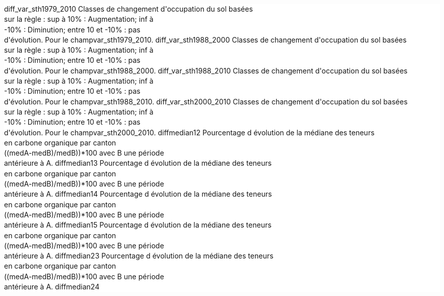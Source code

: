 <td align="left">diff_var_sth1979_2010</td>
<td align="left">Classes de changement d'occupation du sol basées<br />
sur la règle : sup à 10% : Augmentation; inf à<br />
-10% : Diminution; entre 10 et -10% : pas<br />
d'évolution. Pour le champvar_sth1979_2010.</td>
</tr>
<tr class="odd">
<td align="left">diff_var_sth1988_2000</td>
<td align="left">Classes de changement d'occupation du sol basées<br />
sur la règle : sup à 10% : Augmentation; inf à<br />
-10% : Diminution; entre 10 et -10% : pas<br />
d'évolution. Pour le champvar_sth1988_2000.</td>
</tr>
<tr class="even">
<td align="left">diff_var_sth1988_2010</td>
<td align="left">Classes de changement d'occupation du sol basées<br />
sur la règle : sup à 10% : Augmentation; inf à<br />
-10% : Diminution; entre 10 et -10% : pas<br />
d'évolution. Pour le champvar_sth1988_2010.</td>
</tr>
<tr class="odd">
<td align="left">diff_var_sth2000_2010</td>
<td align="left">Classes de changement d'occupation du sol basées<br />
sur la règle : sup à 10% : Augmentation; inf à<br />
-10% : Diminution; entre 10 et -10% : pas<br />
d'évolution. Pour le champvar_sth2000_2010.</td>
</tr>
<tr class="even">
<td align="left">diffmedian12</td>
<td align="left">Pourcentage d évolution de la médiane des teneurs<br />
en carbone organique par canton<br />
((medA-medB)/medB))*100 avec B une période<br />
antérieure à A.</td>
</tr>
<tr class="odd">
<td align="left">diffmedian13</td>
<td align="left">Pourcentage d évolution de la médiane des teneurs<br />
en carbone organique par canton<br />
((medA-medB)/medB))*100 avec B une période<br />
antérieure à A.</td>
</tr>
<tr class="even">
<td align="left">diffmedian14</td>
<td align="left">Pourcentage d évolution de la médiane des teneurs<br />
en carbone organique par canton<br />
((medA-medB)/medB))*100 avec B une période<br />
antérieure à A.</td>
</tr>
<tr class="odd">
<td align="left">diffmedian15</td>
<td align="left">Pourcentage d évolution de la médiane des teneurs<br />
en carbone organique par canton<br />
((medA-medB)/medB))*100 avec B une période<br />
antérieure à A.</td>
</tr>
<tr class="even">
<td align="left">diffmedian23</td>
<td align="left">Pourcentage d évolution de la médiane des teneurs<br />
en carbone organique par canton<br />
((medA-medB)/medB))*100 avec B une période<br />
antérieure à A.</td>
</tr>
<tr class="odd">
<td align="left">diffmedian24</td>
